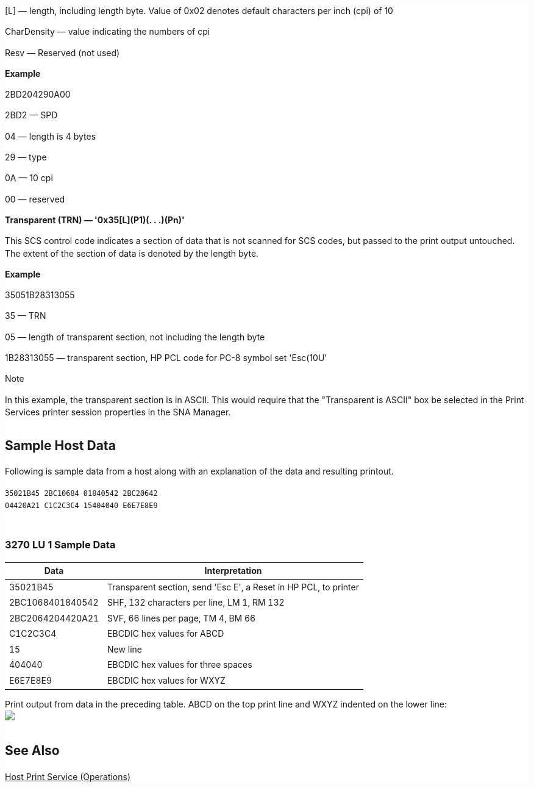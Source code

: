  [L] — length, including length byte. Value of 0x02 denotes default characters per inch (cpi) of 10  
  
 CharDensity — value indicating the numbers of cpi  
  
 Resv — Reserved (not used)  
  
 **Example**  
  
 2BD204290A00  
  
 2BD2 — SPD  
  
 04 — length is 4 bytes  
  
 29 — type  
  
 0A — 10 cpi  
  
 00 — reserved  
  
 **Transparent (TRN) — '0x35[L](P1\)(. . .)(Pn)'**  
  
 This SCS control code indicates a section of data that is not scanned for SCS codes, but passed to the print output untouched. The extent of the section of data is denoted by the length byte.  
  
 **Example**  
  
 35051B28313055  
  
 35 — TRN  
  
 05 — length of transparent section, not including the length byte  
  
 1B28313055 — transparent section, HP PCL code for PC-8 symbol set 'Esc(10U'  
  
> [!NOTE]
>  In this example, the transparent section is in ASCII. This would require that the "Transparent is ASCII" box be selected in the Print Services printer session properties in the SNA Manager.  
  
## Sample Host Data  
 Following is sample data from a host along with an explanation of the data and resulting printout.  
  
```  
35021B45 2BC10684 01840542 2BC20642   
04420A21 C1C2C3C4 15404040 E6E7E8E9  
  
```  
  
### 3270 LU 1 Sample Data  
  
|Data|Interpretation|  
|----------|--------------------|  
|35021B45|Transparent section, send 'Esc E', a Reset in HP PCL, to printer|  
|2BC1068401840542|SHF, 132 characters per line, LM 1, RM 132|  
|2BC2064204420A21|SVF, 66 lines per page, TM 4, BM 66|  
|C1C2C3C4|EBCDIC hex values for ABCD|  
|15|New line|  
|404040|EBCDIC hex values for three spaces|  
|E6E7E8E9|EBCDIC hex values for WXYZ|  

Print output from data in the preceding table. ABCD on the top print line and WXYZ indented on the lower line:   
 ![](../Image/prn03.gif)  

  
## See Also  
 [Host Print Service (Operations)](../Topic/Host%20Print%20Service%20\(Operations\)2.md)